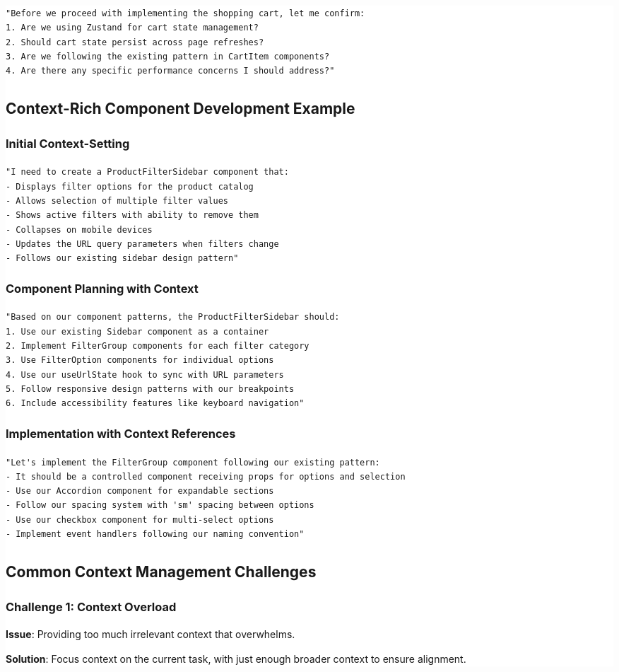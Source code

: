 ```
"Before we proceed with implementing the shopping cart, let me confirm:
1. Are we using Zustand for cart state management?
2. Should cart state persist across page refreshes?
3. Are we following the existing pattern in CartItem components?
4. Are there any specific performance concerns I should address?"
```

## Context-Rich Component Development Example

### Initial Context-Setting

```
"I need to create a ProductFilterSidebar component that:
- Displays filter options for the product catalog
- Allows selection of multiple filter values
- Shows active filters with ability to remove them
- Collapses on mobile devices
- Updates the URL query parameters when filters change
- Follows our existing sidebar design pattern"
```

### Component Planning with Context

```
"Based on our component patterns, the ProductFilterSidebar should:
1. Use our existing Sidebar component as a container
2. Implement FilterGroup components for each filter category
3. Use FilterOption components for individual options
4. Use our useUrlState hook to sync with URL parameters
5. Follow responsive design patterns with our breakpoints
6. Include accessibility features like keyboard navigation"
```

### Implementation with Context References

```
"Let's implement the FilterGroup component following our existing pattern:
- It should be a controlled component receiving props for options and selection
- Use our Accordion component for expandable sections
- Follow our spacing system with 'sm' spacing between options
- Use our checkbox component for multi-select options
- Implement event handlers following our naming convention"
```

## Common Context Management Challenges

### Challenge 1: Context Overload

**Issue**: Providing too much irrelevant context that overwhelms.

**Solution**: Focus context on the current task, with just enough broader context to ensure alignment.
